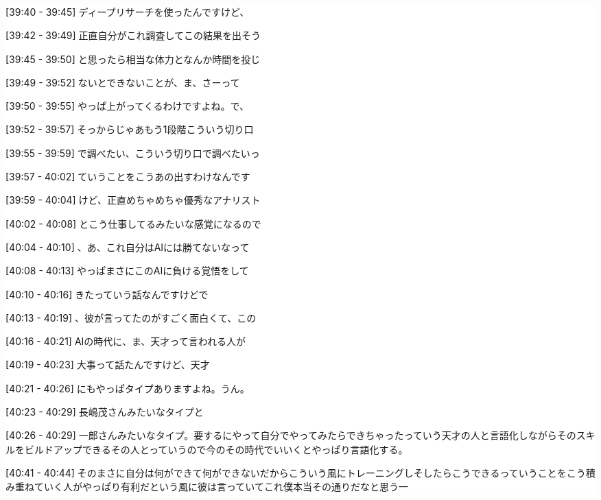 [39:40 - 39:45]
ディープリサーチを使ったんですけど、

[39:42 - 39:49]
正直自分がこれ調査してこの結果を出そう

[39:45 - 39:50]
と思ったら相当な体力となんか時間を投じ

[39:49 - 39:52]
ないとできないことが、ま、さーって

[39:50 - 39:55]
やっぱ上がってくるわけですよね。で、

[39:52 - 39:57]
そっからじゃあもう1段階こういう切り口

[39:55 - 39:59]
で調べたい、こういう切り口で調べたいっ

[39:57 - 40:02]
ていうことをこうあの出すわけなんです

[39:59 - 40:04]
けど、正直めちゃめちゃ優秀なアナリスト

[40:02 - 40:08]
とこう仕事してるみたいな感覚になるので

[40:04 - 40:10]
、あ、これ自分はAIには勝てないなって

[40:08 - 40:13]
やっぱまさにこのAIに負ける覚悟をして

[40:10 - 40:16]
きたっていう話なんですけどで

[40:13 - 40:19]
、彼が言ってたのがすごく面白くて、この

[40:16 - 40:21]
AIの時代に、ま、天才って言われる人が

[40:19 - 40:23]
大事って話たんですけど、天才

[40:21 - 40:26]
にもやっぱタイプありますよね。うん。

[40:23 - 40:29]
長嶋茂さんみたいなタイプと

[40:26 - 40:29]
一郎さんみたいなタイプ。要するにやって自分でやってみたらできちゃったっていう天才の人と言語化しながらそのスキルをビルドアップできるその人とっていうので今のその時代でいいくとやっぱり言語化する。

[40:41 - 40:44]
そのまさに自分は何ができて何ができないだからこういう風にトレーニングしそしたらこうできるっていうことをこう積み重ねていく人がやっぱり有利だという風に彼は言っていてこれ僕本当その通りだなと思う一
